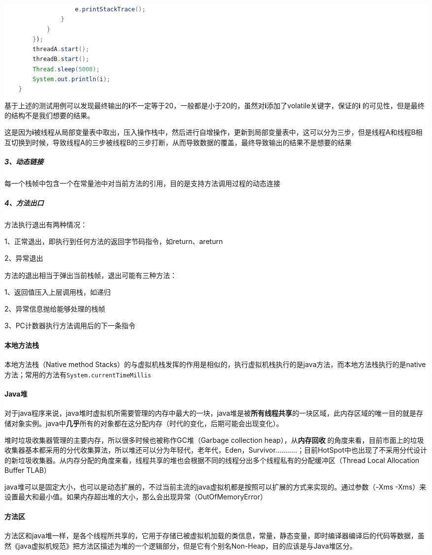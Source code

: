 ```java
                    e.printStackTrace();
                }
            }
        });
        threadA.start();
        threadB.start();
        Thread.sleep(5000);
        System.out.println(i);
    }
```

基于上述的测试用例可以发现最终输出的**i**不一定等于20，一般都是小于20的，虽然对**i**添加了volatile关键字，保证的**i** 的可见性，但是最终的结构不是我们想要的结果。

这是因为**i**被线程从局部变量表中取出，压入操作栈中，然后进行自增操作，更新到局部变量表中，这可以分为三步，但是线程A和线程B相互切换到时候，导致线程A的三步被线程B的三步打断，从而导致数据的覆盖，最终导致输出的结果不是想要的结果

##### 3、动态链接

每一个栈帧中包含一个在常量池中对当前方法的引用，目的是支持方法调用过程的动态连接

##### 4、方法出口

方法执行退出有两种情况：

1、正常退出，即执行到任何方法的返回字节码指令，如return、areturn

2、异常退出

方法的退出相当于弹出当前栈帧，退出可能有三种方法：

1、返回值压入上层调用栈，如递归

2、异常信息抛给能够处理的栈帧

3、PC计数器执行方法调用后的下一条指令

#### 本地方法栈

本地方法栈（Native method Stacks）的与虚拟机栈发挥的作用是相似的，执行虚拟机栈执行的是java方法，而本地方法栈执行的是native方法；常用的方法有```System.currentTimeMillis```

#### Java堆

对于java程序来说，java堆时虚拟机所需要管理的内存中最大的一块，java堆是被**所有线程共享**的一块区域，此内存区域的唯一目的就是存储对象实例。java中**几乎**所有的对象都在这分配内存（时代的变化，后期可能会出现变化）。

堆时垃圾收集器管理的主要内存，所以很多时候也被称作GC堆（Garbage collection heap），从**内存回收**
的角度来看，目前市面上的垃圾收集器基本都采用的分代收集算法，所以堆还可以分为年轻代，老年代，Eden，Survivor...........；目前HotSpot中也出现了不采用分代设计的新垃圾收集器。从内存分配的角度来看，线程共享的堆也会根据不同的线程分出多个线程私有的分配缓冲区（Thread
Local Allocation Buffer TLAB）

java堆可以是固定大小，也可以是动态扩展的，不过当前主流的java虚拟机都是按照可以扩展的方式来实现的。通过参数（-Xms -Xms）来设置最大和最小值。如果内存超出堆的大小，那么会出现异常（OutOfMemoryError）

#### 方法区

方法区和java堆一样，是各个线程所共享的，它用于存储已被虚拟机加载的类信息，常量，静态变量，即时编译器编译后的代码等数据，虽然《java虚拟机规范》把方法区描述为堆的一个逻辑部分，但是它有个别名Non-Heap，目的应该是与Java堆区分。

